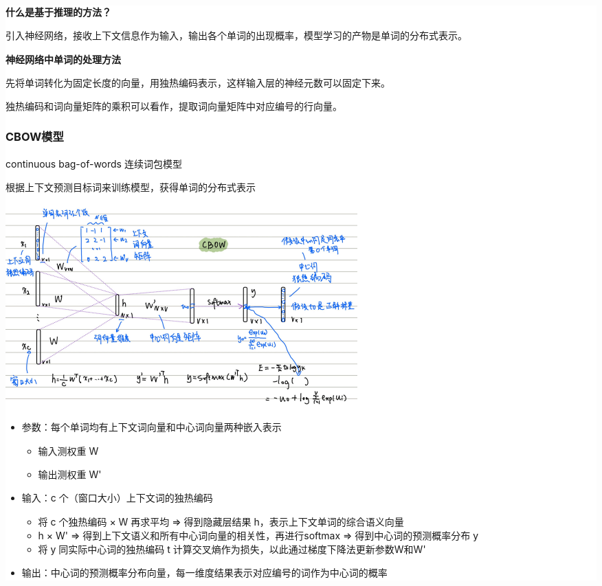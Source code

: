 **什么是基于推理的方法？**

引入神经网络，接收上下文信息作为输入，输出各个单词的出现概率，模型学习的产物是单词的分布式表示。

**神经网络中单词的处理方法**

先将单词转化为固定长度的向量，用独热编码表示，这样输入层的神经元数可以固定下来。

独热编码和词向量矩阵的乘积可以看作，提取词向量矩阵中对应编号的行向量。

### CBOW模型

continuous bag-of-words 连续词包模型

根据上下文预测目标词来训练模型，获得单词的分布式表示

<img src="深度学习.assets/image-20240616140347782.png" alt="image-20240616140347782" style="zoom:50%;" />

- 参数：每个单词均有上下文词向量和中心词向量两种嵌入表示

    - 输入测权重 W

    - 输出测权重 W'


- 输入：c 个（窗口大小）上下文词的独热编码
    - 将 c 个独热编码 $\times$ W 再求平均 $\Rightarrow$ 得到隐藏层结果 h，表示上下文单词的综合语义向量
    - h $\times$ W' $\Rightarrow$ 得到上下文语义和所有中心词向量的相关性，再进行softmax $\Rightarrow$ 得到中心词的预测概率分布 y
    - 将 y 同实际中心词的独热编码 t 计算交叉熵作为损失，以此通过梯度下降法更新参数W和W'
- 输出：中心词的预测概率分布向量，每一维度结果表示对应编号的词作为中心词的概率
